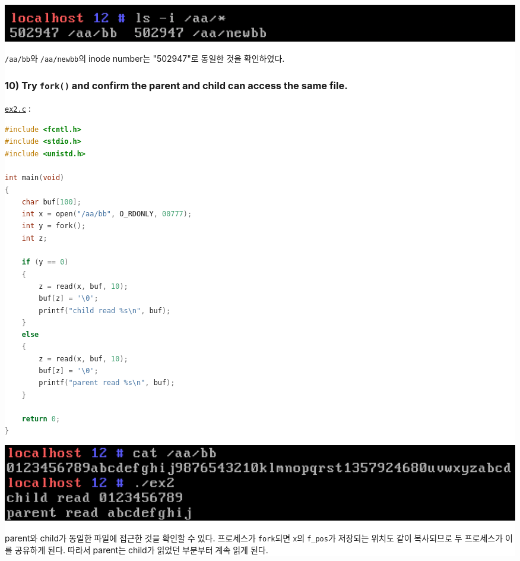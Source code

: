 ![](img/9.png)

`/aa/bb`와 `/aa/newbb`의 inode number는 "502947"로 동일한 것을 확인하였다.

### 10) Try `fork()` and confirm the parent and child can access the same file.

[`ex2.c`](./code/ex2.c) :

```c
#include <fcntl.h>
#include <stdio.h>
#include <unistd.h>

int main(void)
{
    char buf[100];
    int x = open("/aa/bb", O_RDONLY, 00777);
    int y = fork();
    int z;

    if (y == 0)
    {
        z = read(x, buf, 10);
        buf[z] = '\0';
        printf("child read %s\n", buf);
    }
    else
    {
        z = read(x, buf, 10);
        buf[z] = '\0';
        printf("parent read %s\n", buf);
    }

    return 0;
}
```

![](img/10.png)

parent와 child가 동일한 파일에 접근한 것을 확인할 수 있다. 프로세스가 `fork`되면 `x`의 `f_pos`가 저장되는 위치도 같이 복사되므로 두 프로세스가 이를 공유하게 된다. 따라서 parent는 child가 읽었던 부분부터 계속 읽게 된다.
